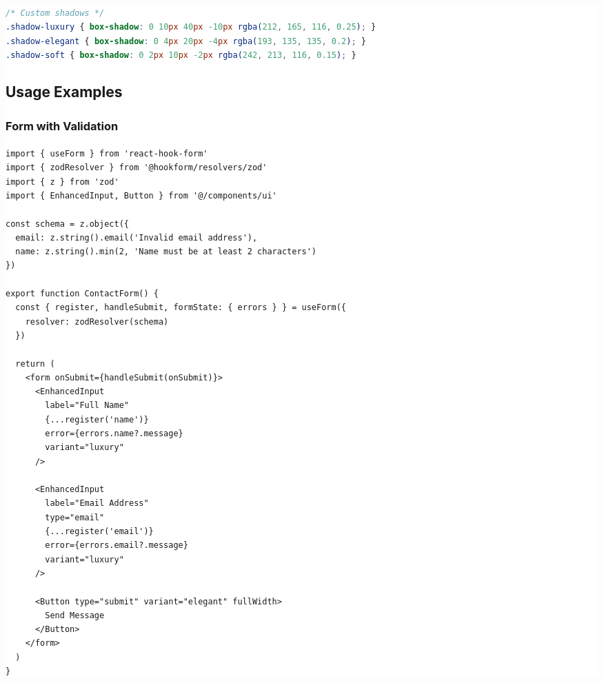 ```css
/* Custom shadows */
.shadow-luxury { box-shadow: 0 10px 40px -10px rgba(212, 165, 116, 0.25); }
.shadow-elegant { box-shadow: 0 4px 20px -4px rgba(193, 135, 135, 0.2); }
.shadow-soft { box-shadow: 0 2px 10px -2px rgba(242, 213, 116, 0.15); }
```

## Usage Examples

### Form with Validation

```tsx
import { useForm } from 'react-hook-form'
import { zodResolver } from '@hookform/resolvers/zod'
import { z } from 'zod'
import { EnhancedInput, Button } from '@/components/ui'

const schema = z.object({
  email: z.string().email('Invalid email address'),
  name: z.string().min(2, 'Name must be at least 2 characters')
})

export function ContactForm() {
  const { register, handleSubmit, formState: { errors } } = useForm({
    resolver: zodResolver(schema)
  })

  return (
    <form onSubmit={handleSubmit(onSubmit)}>
      <EnhancedInput
        label="Full Name"
        {...register('name')}
        error={errors.name?.message}
        variant="luxury"
      />
      
      <EnhancedInput
        label="Email Address"
        type="email"
        {...register('email')}
        error={errors.email?.message}
        variant="luxury"
      />
      
      <Button type="submit" variant="elegant" fullWidth>
        Send Message
      </Button>
    </form>
  )
}
```
